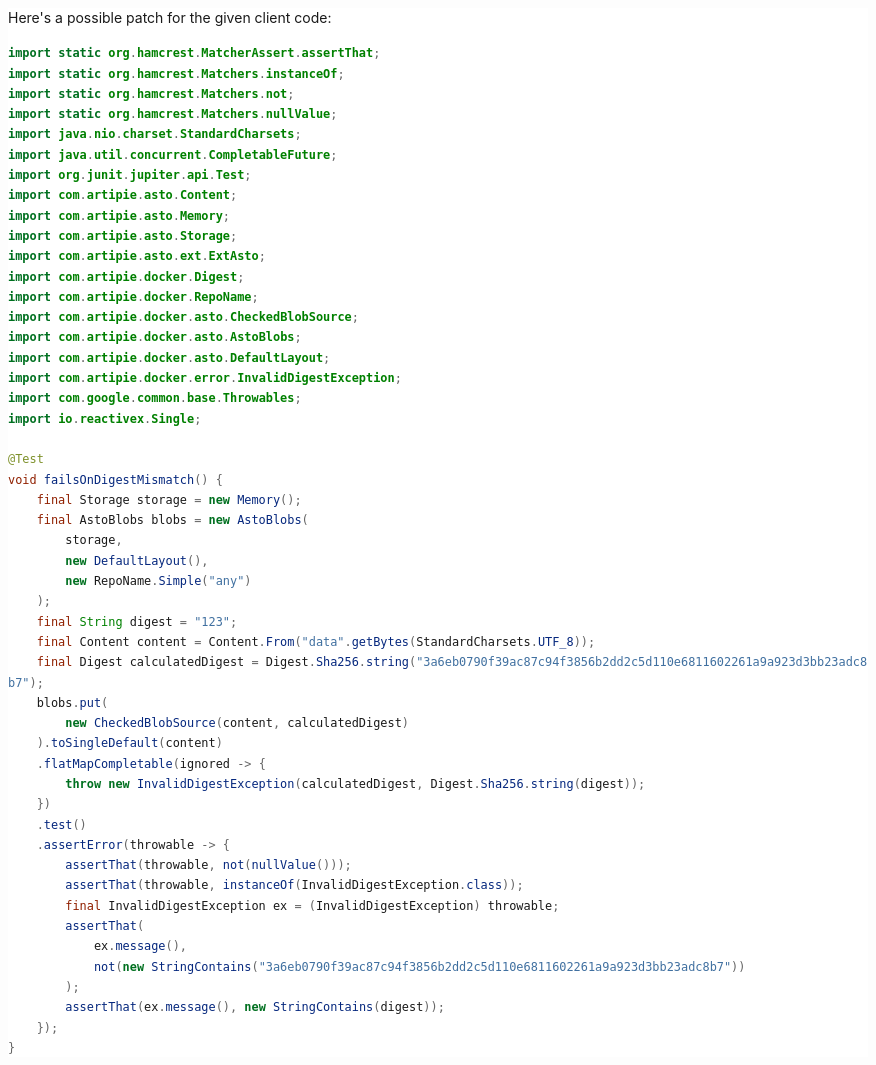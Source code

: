 Here's a possible patch for the given client code:

```java
import static org.hamcrest.MatcherAssert.assertThat;
import static org.hamcrest.Matchers.instanceOf;
import static org.hamcrest.Matchers.not;
import static org.hamcrest.Matchers.nullValue;
import java.nio.charset.StandardCharsets;
import java.util.concurrent.CompletableFuture;
import org.junit.jupiter.api.Test;
import com.artipie.asto.Content;
import com.artipie.asto.Memory;
import com.artipie.asto.Storage;
import com.artipie.asto.ext.ExtAsto;
import com.artipie.docker.Digest;
import com.artipie.docker.RepoName;
import com.artipie.docker.asto.CheckedBlobSource;
import com.artipie.docker.asto.AstoBlobs;
import com.artipie.docker.asto.DefaultLayout;
import com.artipie.docker.error.InvalidDigestException;
import com.google.common.base.Throwables;
import io.reactivex.Single;

@Test
void failsOnDigestMismatch() {
    final Storage storage = new Memory();
    final AstoBlobs blobs = new AstoBlobs(
        storage,
        new DefaultLayout(),
        new RepoName.Simple("any")
    );
    final String digest = "123";
    final Content content = Content.From("data".getBytes(StandardCharsets.UTF_8));
    final Digest calculatedDigest = Digest.Sha256.string("3a6eb0790f39ac87c94f3856b2dd2c5d110e6811602261a9a923d3bb23adc8b7");
    blobs.put(
        new CheckedBlobSource(content, calculatedDigest)
    ).toSingleDefault(content)
    .flatMapCompletable(ignored -> {
        throw new InvalidDigestException(calculatedDigest, Digest.Sha256.string(digest));
    })
    .test()
    .assertError(throwable -> {
        assertThat(throwable, not(nullValue()));
        assertThat(throwable, instanceOf(InvalidDigestException.class));
        final InvalidDigestException ex = (InvalidDigestException) throwable;
        assertThat(
            ex.message(),
            not(new StringContains("3a6eb0790f39ac87c94f3856b2dd2c5d110e6811602261a9a923d3bb23adc8b7"))
        );
        assertThat(ex.message(), new StringContains(digest));
    });
}
```
